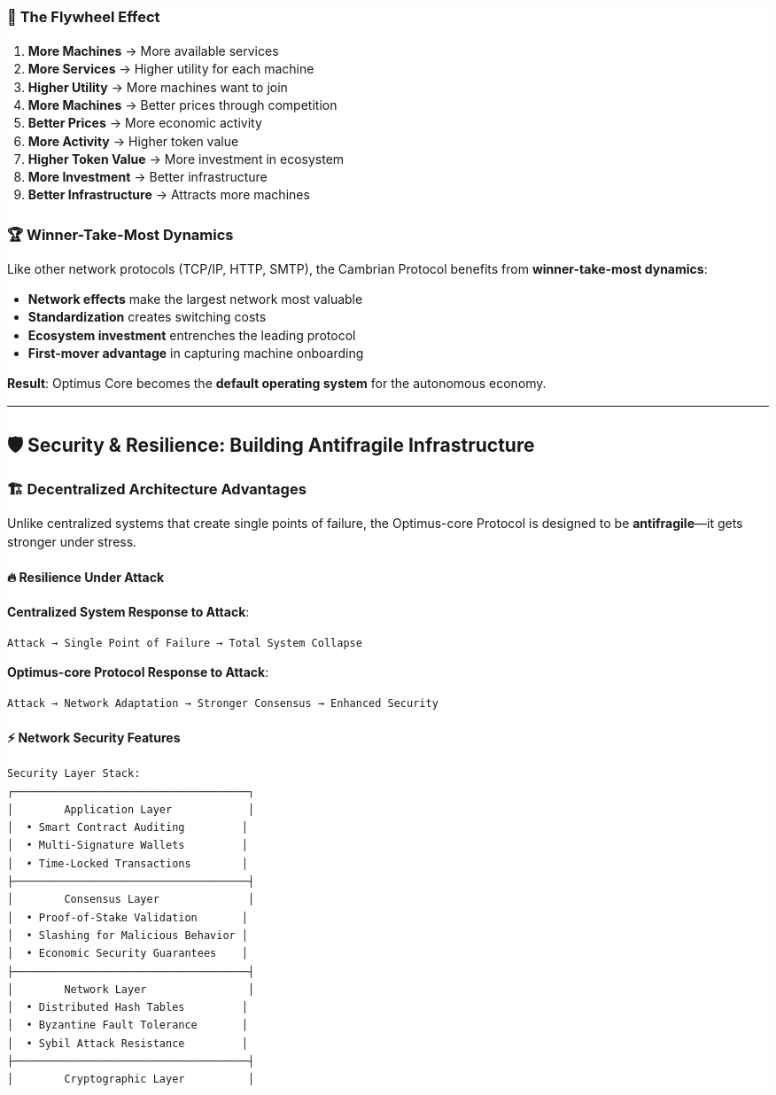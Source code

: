 ### 🔄 **The Flywheel Effect**

1. **More Machines** → More available services
2. **More Services** → Higher utility for each machine
3. **Higher Utility** → More machines want to join
4. **More Machines** → Better prices through competition
5. **Better Prices** → More economic activity
6. **More Activity** → Higher token value
7. **Higher Token Value** → More investment in ecosystem
8. **More Investment** → Better infrastructure
9. **Better Infrastructure** → Attracts more machines

### 🏆 **Winner-Take-Most Dynamics**

Like other network protocols (TCP/IP, HTTP, SMTP), the Cambrian Protocol benefits from **winner-take-most dynamics**:

- **Network effects** make the largest network most valuable
- **Standardization** creates switching costs
- **Ecosystem investment** entrenches the leading protocol
- **First-mover advantage** in capturing machine onboarding

**Result**: Optimus Core becomes the **default operating system** for the autonomous economy.

---

## 🛡️ **Security & Resilience: Building Antifragile Infrastructure**

### 🏗️ **Decentralized Architecture Advantages**

Unlike centralized systems that create single points of failure, the Optimus-core Protocol is designed to be **antifragile**—it gets stronger under stress.

#### **🔥 Resilience Under Attack**

**Centralized System Response to Attack**:
```
Attack → Single Point of Failure → Total System Collapse
```

**Optimus-core Protocol Response to Attack**:
```
Attack → Network Adaptation → Stronger Consensus → Enhanced Security
```

#### **⚡ Network Security Features**

```
Security Layer Stack:
┌─────────────────────────────────────┐
│        Application Layer            │
│  • Smart Contract Auditing         │
│  • Multi-Signature Wallets         │
│  • Time-Locked Transactions        │
├─────────────────────────────────────┤
│        Consensus Layer              │
│  • Proof-of-Stake Validation       │
│  • Slashing for Malicious Behavior │
│  • Economic Security Guarantees    │
├─────────────────────────────────────┤
│        Network Layer                │
│  • Distributed Hash Tables         │
│  • Byzantine Fault Tolerance       │
│  • Sybil Attack Resistance         │
├─────────────────────────────────────┤
│        Cryptographic Layer          │
```